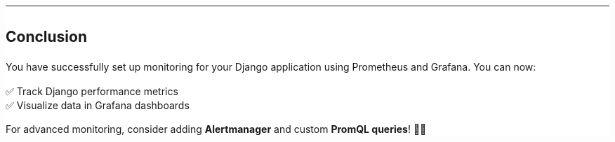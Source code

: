 
---

## Conclusion

You have successfully set up monitoring for your Django application using Prometheus and Grafana. You can now:

✅ Track Django performance metrics  
✅ Visualize data in Grafana dashboards  

For advanced monitoring, consider adding **Alertmanager** and custom **PromQL queries**! 🚀🔥
```
